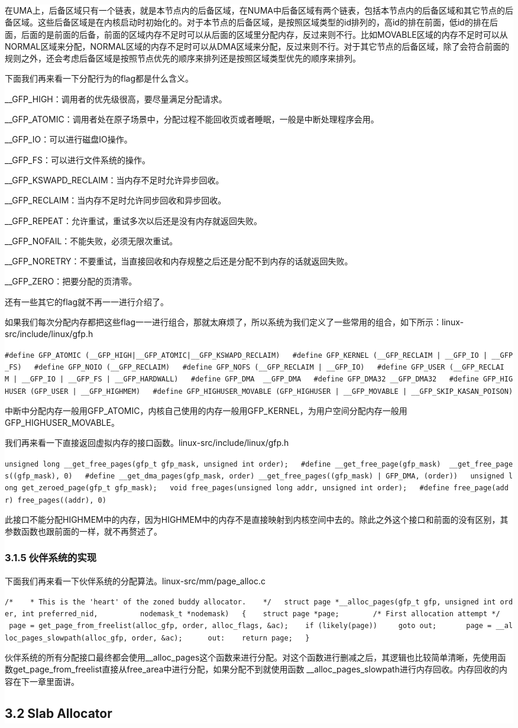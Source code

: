 在UMA上，后备区域只有一个链表，就是本节点内的后备区域，在NUMA中后备区域有两个链表，包括本节点内的后备区域和其它节点的后备区域。这些后备区域是在内核启动时初始化的。对于本节点的后备区域，是按照区域类型的id排列的，高id的排在前面，低id的排在后面，后面的是前面的后备，前面的区域内存不足时可以从后面的区域里分配内存，反过来则不行。比如MOVABLE区域的内存不足时可以从NORMAL区域来分配，NORMAL区域的内存不足时可以从DMA区域来分配，反过来则不行。对于其它节点的后备区域，除了会符合前面的规则之外，还会考虑后备区域是按照节点优先的顺序来排列还是按照区域类型优先的顺序来排列。

下面我们再来看一下分配行为的flag都是什么含义。

__GFP_HIGH：调用者的优先级很高，要尽量满足分配请求。

__GFP_ATOMIC：调用者处在原子场景中，分配过程不能回收页或者睡眠，一般是中断处理程序会用。

__GFP_IO：可以进行磁盘IO操作。

__GFP_FS：可以进行文件系统的操作。

__GFP_KSWAPD_RECLAIM：当内存不足时允许异步回收。

__GFP_RECLAIM：当内存不足时允许同步回收和异步回收。

__GFP_REPEAT：允许重试，重试多次以后还是没有内存就返回失败。

__GFP_NOFAIL：不能失败，必须无限次重试。

__GFP_NORETRY：不要重试，当直接回收和内存规整之后还是分配不到内存的话就返回失败。

__GFP_ZERO：把要分配的页清零。

还有一些其它的flag就不再一一进行介绍了。

如果我们每次分配内存都把这些flag一一进行组合，那就太麻烦了，所以系统为我们定义了一些常用的组合，如下所示：linux-src/include/linux/gfp.h

`#define GFP_ATOMIC (__GFP_HIGH|__GFP_ATOMIC|__GFP_KSWAPD_RECLAIM)   #define GFP_KERNEL (__GFP_RECLAIM | __GFP_IO | __GFP_FS)   #define GFP_NOIO (__GFP_RECLAIM)   #define GFP_NOFS (__GFP_RECLAIM | __GFP_IO)   #define GFP_USER (__GFP_RECLAIM | __GFP_IO | __GFP_FS | __GFP_HARDWALL)   #define GFP_DMA  __GFP_DMA   #define GFP_DMA32 __GFP_DMA32   #define GFP_HIGHUSER (GFP_USER | __GFP_HIGHMEM)   #define GFP_HIGHUSER_MOVABLE (GFP_HIGHUSER | __GFP_MOVABLE | __GFP_SKIP_KASAN_POISON)   `

中断中分配内存一般用GFP_ATOMIC，内核自己使用的内存一般用GFP_KERNEL，为用户空间分配内存一般用GFP_HIGHUSER_MOVABLE。

我们再来看一下直接返回虚拟内存的接口函数。linux-src/include/linux/gfp.h

`unsigned long __get_free_pages(gfp_t gfp_mask, unsigned int order);   #define __get_free_page(gfp_mask)  __get_free_pages((gfp_mask), 0)   #define __get_dma_pages(gfp_mask, order) __get_free_pages((gfp_mask) | GFP_DMA, (order))   unsigned long get_zeroed_page(gfp_t gfp_mask);   void free_pages(unsigned long addr, unsigned int order);   #define free_page(addr) free_pages((addr), 0)   `

此接口不能分配HIGHMEM中的内存，因为HIGHMEM中的内存不是直接映射到内核空间中去的。除此之外这个接口和前面的没有区别，其参数函数也跟前面的一样，就不再赘述了。  

### 3.1.5 伙伴系统的实现

下面我们再来看一下伙伴系统的分配算法。linux-src/mm/page_alloc.c

`/*    * This is the 'heart' of the zoned buddy allocator.    */   struct page *__alloc_pages(gfp_t gfp, unsigned int order, int preferred_nid,          nodemask_t *nodemask)   {    struct page *page;        /* First allocation attempt */    page = get_page_from_freelist(alloc_gfp, order, alloc_flags, &ac);    if (likely(page))     goto out;       page = __alloc_pages_slowpath(alloc_gfp, order, &ac);      out:    return page;   }   `

伙伴系统的所有分配接口最终都会使用__alloc_pages这个函数来进行分配。对这个函数进行删减之后，其逻辑也比较简单清晰，先使用函数get_page_from_freelist直接从free_area中进行分配，如果分配不到就使用函数 __alloc_pages_slowpath进行内存回收。内存回收的内容在下一章里面讲。  

## 3.2 Slab Allocator
